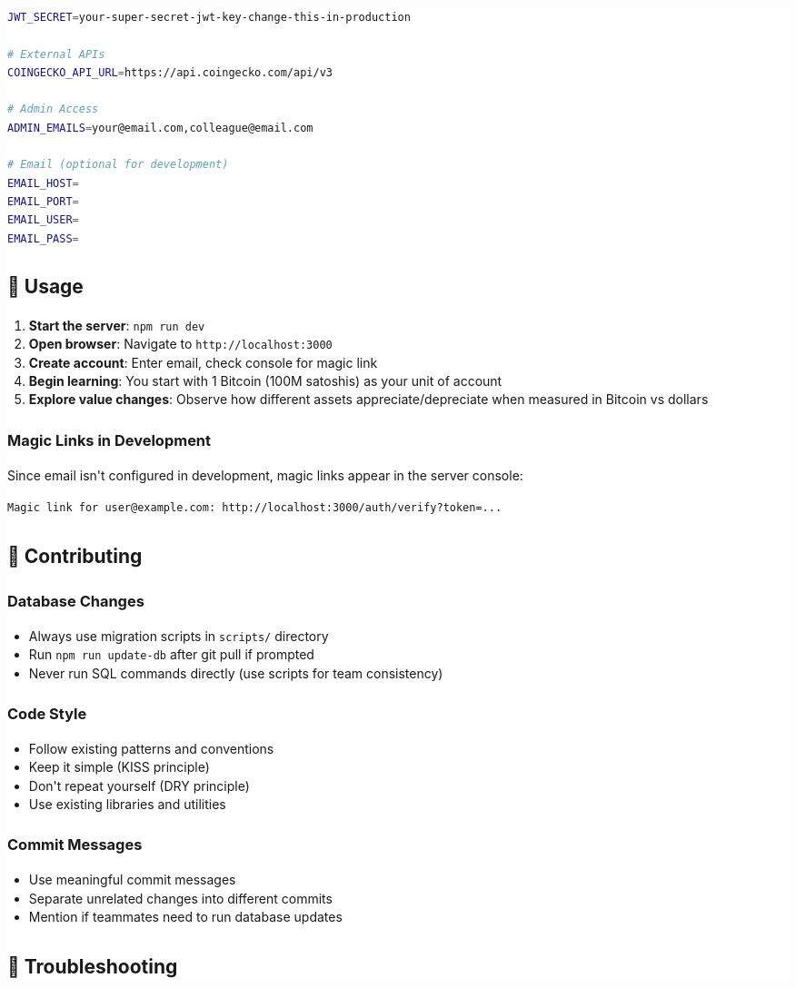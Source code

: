 ```bash
JWT_SECRET=your-super-secret-jwt-key-change-this-in-production

# External APIs
COINGECKO_API_URL=https://api.coingecko.com/api/v3

# Admin Access
ADMIN_EMAILS=your@email.com,colleague@email.com

# Email (optional for development)
EMAIL_HOST=
EMAIL_PORT=
EMAIL_USER=
EMAIL_PASS=
```

## 🎯 Usage

1. **Start the server**: `npm run dev`
2. **Open browser**: Navigate to `http://localhost:3000`
3. **Create account**: Enter email, check console for magic link
4. **Begin learning**: You start with 1 Bitcoin (100M satoshis) as your unit of account
5. **Explore value changes**: Observe how different assets appreciate/depreciate when measured in Bitcoin vs dollars

### Magic Links in Development
Since email isn't configured in development, magic links appear in the server console:
```
Magic link for user@example.com: http://localhost:3000/auth/verify?token=...
```

## 🤝 Contributing

### Database Changes
- Always use migration scripts in `scripts/` directory
- Run `npm run update-db` after git pull if prompted
- Never run SQL commands directly (use scripts for team consistency)

### Code Style
- Follow existing patterns and conventions
- Keep it simple (KISS principle)
- Don't repeat yourself (DRY principle)
- Use existing libraries and utilities

### Commit Messages
- Use meaningful commit messages
- Separate unrelated changes into different commits
- Mention if teammates need to run database updates

## 🐛 Troubleshooting
